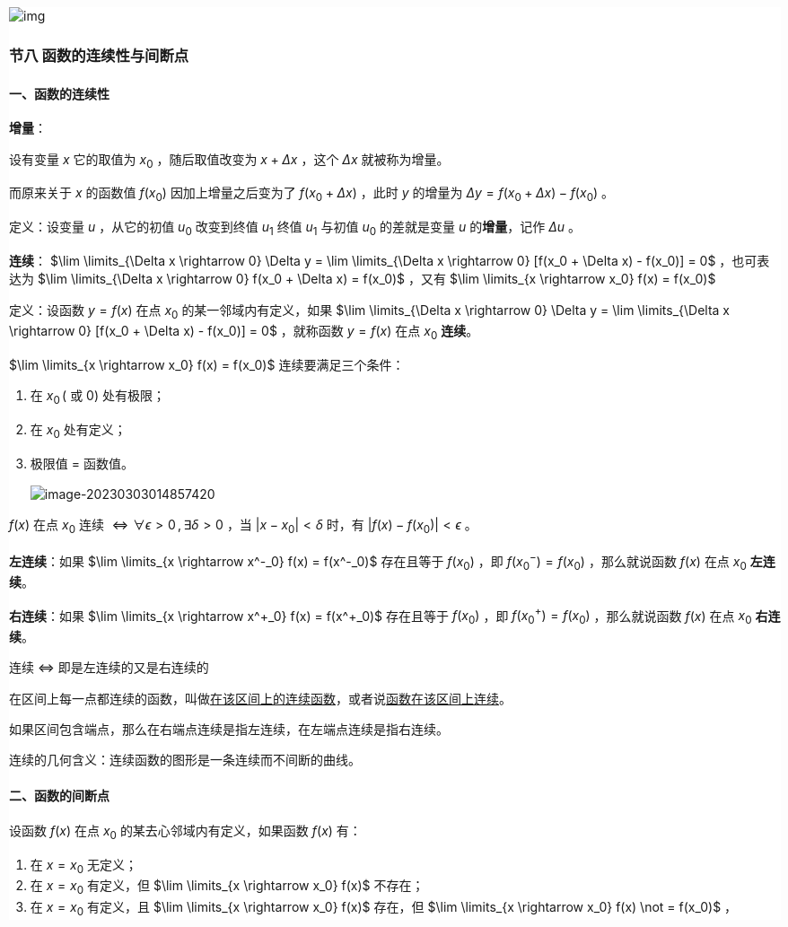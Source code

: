 ![img](https://cdn.statically.io/gh/Zero-PointEnergy/imgs_for_typora@master/imgs/v2-c8c6820571cb7b7e9c8494cb271db620_720w.jpg)



### 节八 函数的连续性与间断点

#### 一、函数的连续性

**增量**： 

设有变量 $x$ 它的取值为 $x_0$ ，随后取值改变为 $x + \Delta x$ ，这个 $\Delta x$ 就被称为增量。

而原来关于 $x$ 的函数值 $f(x_0)$ 因加上增量之后变为了 $f(x_0 + \Delta x)$ ，此时 $y$ 的增量为 $\Delta y = f(x_0 + \Delta x) - f(x_0)$ 。

定义：设变量 $u$ ，从它的初值 $u_0$ 改变到终值 $u_1$ 终值 $u_1$ 与初值 $u_0$ 的差就是变量 $u$ 的**增量**，记作 $\Delta u$ 。 

**连续**： $\lim \limits_{\Delta x \rightarrow 0} \Delta y = \lim \limits_{\Delta x \rightarrow 0} [f(x_0 + \Delta x) - f(x_0)] = 0$ ，也可表达为 $\lim \limits_{\Delta x \rightarrow 0} f(x_0 + \Delta x) = f(x_0)$ ，又有 $\lim \limits_{x \rightarrow x_0} f(x) = f(x_0)$ 

定义：设函数 $y = f(x)$ 在点 $x_0$ 的某一邻域内有定义，如果 $\lim \limits_{\Delta x \rightarrow 0} \Delta y = \lim \limits_{\Delta x \rightarrow 0} [f(x_0 + \Delta x) - f(x_0)] = 0$ ，就称函数 $y = f(x)$ 在点 $x_0$ **连续**。

$\lim \limits_{x \rightarrow x_0} f(x) = f(x_0)$ 连续要满足三个条件：

1. 在 $x_0 \, ($ 或 $0)$ 处有极限；

2. 在 $x_0$ 处有定义；

3. 极限值 = 函数值。

   ![image-20230303014857420](https://cdn.statically.io/gh/Zero-PointEnergy/imgs_for_typora@master/imgs/image-20230303014857420.png)

$f(x)$ 在点 $x_0$ 连续 $\iff \forall \epsilon \gt 0\,,\, \exists \delta \gt 0$ ，当 $|x - x_0| \lt \delta$ 时，有 $|f(x) - f(x_0)| \lt \epsilon$ 。

**左连续**：如果 $\lim \limits_{x \rightarrow x^-_0} f(x) = f(x^-_0)$ 存在且等于 $f(x_0)$ ，即 $f(x^-_0) = f(x_0)$ ，那么就说函数 $f(x)$ 在点 $x_0$ **左连续**。

**右连续**：如果 $\lim \limits_{x \rightarrow x^+_0} f(x) = f(x^+_0)$ 存在且等于 $f(x_0)$ ，即 $f(x^+_0) = f(x_0)$ ，那么就说函数 $f(x)$ 在点 $x_0$ **右连续**。

连续 $\iff$ 即是左连续的又是右连续的

在区间上每一点都连续的函数，叫做<u>在该区间上的连续函数</u>，或者说<u>函数在该区间上连续</u>。

如果区间包含端点，那么在右端点连续是指左连续，在左端点连续是指右连续。

连续的几何含义：连续函数的图形是一条连续而不间断的曲线。

#### 二、函数的间断点

设函数 $f(x)$ 在点 $x_0$ 的某去心邻域内有定义，如果函数 $f(x)$ 有：

1.  在 $x = x_0$ 无定义；
2.  在 $x = x_0$ 有定义，但 $\lim \limits_{x \rightarrow x_0} f(x)$ 不存在；
3.  在 $x = x_0$ 有定义，且 $\lim \limits_{x \rightarrow x_0} f(x)$ 存在，但 $\lim \limits_{x \rightarrow x_0} f(x) \not = f(x_0)$ ，
